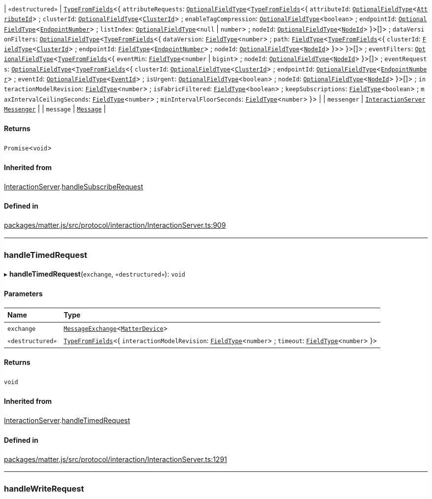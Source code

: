 | `«destructured»` | [`TypeFromFields`](../modules/tlv_export.md#typefromfields)\<\{ `attributeRequests`: [`OptionalFieldType`](../interfaces/tlv_export.OptionalFieldType.md)\<[`TypeFromFields`](../modules/tlv_export.md#typefromfields)\<\{ `attributeId`: [`OptionalFieldType`](../interfaces/tlv_export.OptionalFieldType.md)\<[`AttributeId`](../modules/datatype_export.md#attributeid)\> ; `clusterId`: [`OptionalFieldType`](../interfaces/tlv_export.OptionalFieldType.md)\<[`ClusterId`](../modules/datatype_export.md#clusterid)\> ; `enableTagCompression`: [`OptionalFieldType`](../interfaces/tlv_export.OptionalFieldType.md)\<`boolean`\> ; `endpointId`: [`OptionalFieldType`](../interfaces/tlv_export.OptionalFieldType.md)\<[`EndpointNumber`](../modules/datatype_export.md#endpointnumber)\> ; `listIndex`: [`OptionalFieldType`](../interfaces/tlv_export.OptionalFieldType.md)\<``null`` \| `number`\> ; `nodeId`: [`OptionalFieldType`](../interfaces/tlv_export.OptionalFieldType.md)\<[`NodeId`](../modules/datatype_export.md#nodeid)\>  }\>[]\> ; `dataVersionFilters`: [`OptionalFieldType`](../interfaces/tlv_export.OptionalFieldType.md)\<[`TypeFromFields`](../modules/tlv_export.md#typefromfields)\<\{ `dataVersion`: [`FieldType`](../interfaces/tlv_export.FieldType.md)\<`number`\> ; `path`: [`FieldType`](../interfaces/tlv_export.FieldType.md)\<[`TypeFromFields`](../modules/tlv_export.md#typefromfields)\<\{ `clusterId`: [`FieldType`](../interfaces/tlv_export.FieldType.md)\<[`ClusterId`](../modules/datatype_export.md#clusterid)\> ; `endpointId`: [`FieldType`](../interfaces/tlv_export.FieldType.md)\<[`EndpointNumber`](../modules/datatype_export.md#endpointnumber)\> ; `nodeId`: [`OptionalFieldType`](../interfaces/tlv_export.OptionalFieldType.md)\<[`NodeId`](../modules/datatype_export.md#nodeid)\>  }\>\>  }\>[]\> ; `eventFilters`: [`OptionalFieldType`](../interfaces/tlv_export.OptionalFieldType.md)\<[`TypeFromFields`](../modules/tlv_export.md#typefromfields)\<\{ `eventMin`: [`FieldType`](../interfaces/tlv_export.FieldType.md)\<`number` \| `bigint`\> ; `nodeId`: [`OptionalFieldType`](../interfaces/tlv_export.OptionalFieldType.md)\<[`NodeId`](../modules/datatype_export.md#nodeid)\>  }\>[]\> ; `eventRequests`: [`OptionalFieldType`](../interfaces/tlv_export.OptionalFieldType.md)\<[`TypeFromFields`](../modules/tlv_export.md#typefromfields)\<\{ `clusterId`: [`OptionalFieldType`](../interfaces/tlv_export.OptionalFieldType.md)\<[`ClusterId`](../modules/datatype_export.md#clusterid)\> ; `endpointId`: [`OptionalFieldType`](../interfaces/tlv_export.OptionalFieldType.md)\<[`EndpointNumber`](../modules/datatype_export.md#endpointnumber)\> ; `eventId`: [`OptionalFieldType`](../interfaces/tlv_export.OptionalFieldType.md)\<[`EventId`](../modules/datatype_export.md#eventid)\> ; `isUrgent`: [`OptionalFieldType`](../interfaces/tlv_export.OptionalFieldType.md)\<`boolean`\> ; `nodeId`: [`OptionalFieldType`](../interfaces/tlv_export.OptionalFieldType.md)\<[`NodeId`](../modules/datatype_export.md#nodeid)\>  }\>[]\> ; `interactionModelRevision`: [`FieldType`](../interfaces/tlv_export.FieldType.md)\<`number`\> ; `isFabricFiltered`: [`FieldType`](../interfaces/tlv_export.FieldType.md)\<`boolean`\> ; `keepSubscriptions`: [`FieldType`](../interfaces/tlv_export.FieldType.md)\<`boolean`\> ; `maxIntervalCeilingSeconds`: [`FieldType`](../interfaces/tlv_export.FieldType.md)\<`number`\> ; `minIntervalFloorSeconds`: [`FieldType`](../interfaces/tlv_export.FieldType.md)\<`number`\>  }\> |
| `messenger` | [`InteractionServerMessenger`](protocol_interaction_export.InteractionServerMessenger.md) |
| `message` | [`Message`](../interfaces/codec_export.Message.md) |

#### Returns

`Promise`\<`void`\>

#### Inherited from

[InteractionServer](protocol_interaction_export.InteractionServer-1.md).[handleSubscribeRequest](protocol_interaction_export.InteractionServer-1.md#handlesubscriberequest)

#### Defined in

[packages/matter.js/src/protocol/interaction/InteractionServer.ts:909](https://github.com/project-chip/matter.js/blob/2d9f2165d2672864fda3496a6d0d5f93597f82c6/packages/matter.js/src/protocol/interaction/InteractionServer.ts#L909)

___

### handleTimedRequest

▸ **handleTimedRequest**(`exchange`, `«destructured»`): `void`

#### Parameters

| Name | Type |
| :------ | :------ |
| `exchange` | [`MessageExchange`](protocol_export.MessageExchange.md)\<[`MatterDevice`](behavior_cluster_export._internal_.MatterDevice.md)\> |
| `«destructured»` | [`TypeFromFields`](../modules/tlv_export.md#typefromfields)\<\{ `interactionModelRevision`: [`FieldType`](../interfaces/tlv_export.FieldType.md)\<`number`\> ; `timeout`: [`FieldType`](../interfaces/tlv_export.FieldType.md)\<`number`\>  }\> |

#### Returns

`void`

#### Inherited from

[InteractionServer](protocol_interaction_export.InteractionServer-1.md).[handleTimedRequest](protocol_interaction_export.InteractionServer-1.md#handletimedrequest)

#### Defined in

[packages/matter.js/src/protocol/interaction/InteractionServer.ts:1291](https://github.com/project-chip/matter.js/blob/2d9f2165d2672864fda3496a6d0d5f93597f82c6/packages/matter.js/src/protocol/interaction/InteractionServer.ts#L1291)

___

### handleWriteRequest
